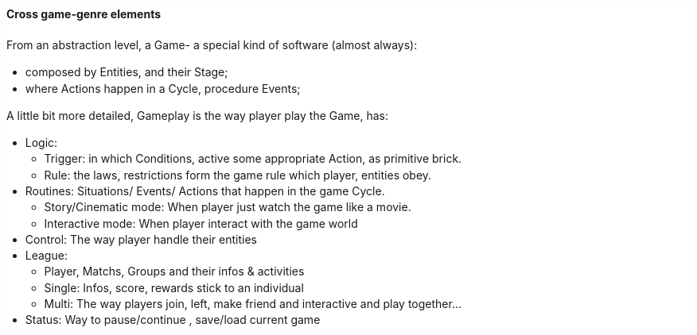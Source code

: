 <h4 id="cross_game-genre_elements">Cross game-genre elements</h4>
<div class="level4">

<p>
From an abstraction level, a Game- a special kind of software (almost always):
</p>
<ul>
<li class="level1"><div class="li"> composed by Entities, and their Stage; </div>
</li>
<li class="level1"><div class="li"> where Actions happen in a Cycle, procedure Events;</div>
</li>
</ul>

<p>
A little bit more detailed, Gameplay is the way player play the Game, has:
</p>
<ul>
<li class="level1"><div class="li"> Logic:</div>
<ul>
<li class="level2"><div class="li"> Trigger: in which Conditions, active some appropriate Action, as primitive brick.</div>
</li>
<li class="level2"><div class="li"> Rule: the laws, restrictions form the game rule which player, entities obey.</div>
</li>
</ul>
</li>
<li class="level1"><div class="li"> Routines: Situations/ Events/ Actions that happen in the game Cycle.</div>
<ul>
<li class="level2"><div class="li"> Story/Cinematic mode: When player just watch the game like a movie.</div>
</li>
<li class="level2"><div class="li"> Interactive mode: When player interact with the game world</div>
</li>
</ul>
</li>
<li class="level1"><div class="li"> Control: The way player handle their entities</div>
</li>
<li class="level1"><div class="li"> League: </div>
<ul>
<li class="level2"><div class="li"> Player, Matchs, Groups and their infos &amp; activities</div>
</li>
<li class="level2"><div class="li"> Single: Infos, score, rewards stick to an individual </div>
</li>
<li class="level2"><div class="li"> Multi: The way players join, left, make friend and interactive and play together…</div>
</li>
</ul>
</li>
<li class="level1"><div class="li"> Status: Way to pause/continue , save/load current game</div>
</li>
</ul>
